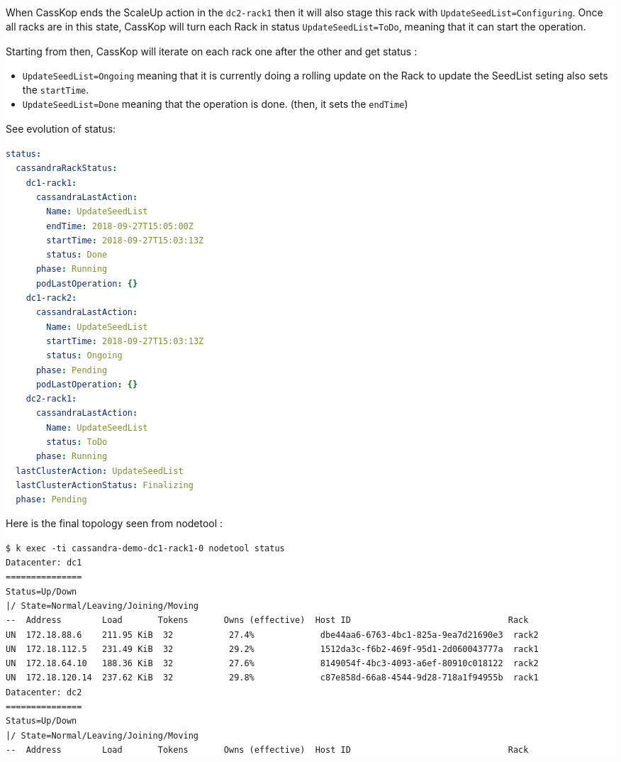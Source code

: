 When CassKop ends the ScaleUp action in the `dc2-rack1` then it will also stage this rack with `UpdateSeedList=Configuring`.
Once all racks are in this state, CassKop will turn each Rack in status `UpdateSeedList=ToDo`, meaning that it can
start the operation. 

Starting from then, CassKop will iterate on each rack one after the other and get status :
- `UpdateSeedList=Ongoing` meaning that it is currently doing a rolling update on the Rack to update the SeedList seting
  also sets the `startTime`.
- `UpdateSeedList=Done` meaning that the operation is done. (then, it sets the `endTime`)

See evolution of status:

```yaml
status:
  cassandraRackStatus:
    dc1-rack1:
      cassandraLastAction:
        Name: UpdateSeedList
        endTime: 2018-09-27T15:05:00Z
        startTime: 2018-09-27T15:03:13Z
        status: Done
      phase: Running
      podLastOperation: {}
    dc1-rack2:
      cassandraLastAction:
        Name: UpdateSeedList
        startTime: 2018-09-27T15:03:13Z
        status: Ongoing
      phase: Pending
      podLastOperation: {}
    dc2-rack1:
      cassandraLastAction:
        Name: UpdateSeedList
        status: ToDo
      phase: Running
  lastClusterAction: UpdateSeedList
  lastClusterActionStatus: Finalizing
  phase: Pending
```

Here is the final topology seen from nodetool :

```
$ k exec -ti cassandra-demo-dc1-rack1-0 nodetool status
Datacenter: dc1
===============
Status=Up/Down
|/ State=Normal/Leaving/Joining/Moving
--  Address        Load       Tokens       Owns (effective)  Host ID                               Rack
UN  172.18.88.6    211.95 KiB  32           27.4%             dbe44aa6-6763-4bc1-825a-9ea7d21690e3  rack2
UN  172.18.112.5   231.49 KiB  32           29.2%             1512da3c-f6b2-469f-95d1-2d060043777a  rack1
UN  172.18.64.10   188.36 KiB  32           27.6%             8149054f-4bc3-4093-a6ef-80910c018122  rack2
UN  172.18.120.14  237.62 KiB  32           29.8%             c87e858d-66a8-4544-9d28-718a1f94955b  rack1
Datacenter: dc2
===============
Status=Up/Down
|/ State=Normal/Leaving/Joining/Moving
--  Address        Load       Tokens       Owns (effective)  Host ID                               Rack
```